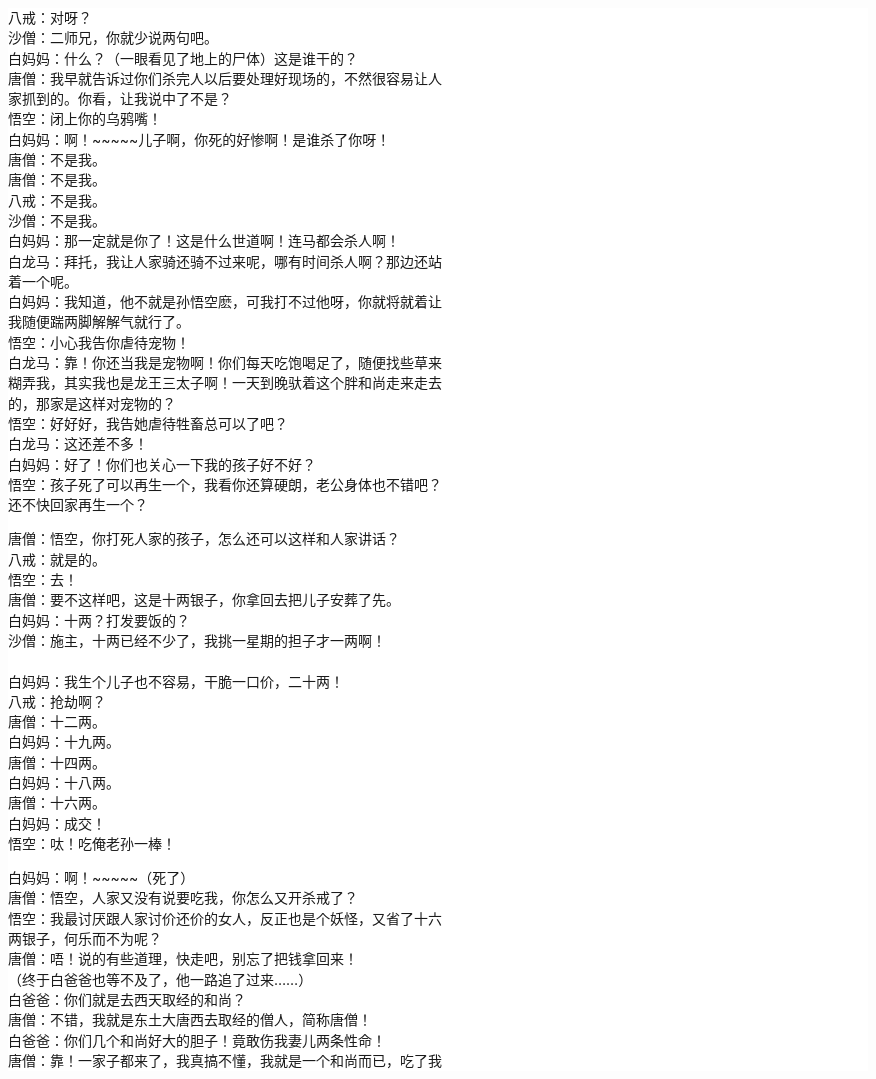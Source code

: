


八戒：对呀？    
沙僧：二师兄，你就少说两句吧。    
白妈妈：什么？（一眼看见了地上的尸体）这是谁干的？    
唐僧：我早就告诉过你们杀完人以后要处理好现场的，不然很容易让人    
家抓到的。你看，让我说中了不是？    
悟空：闭上你的乌鸦嘴！    
白妈妈：啊！~~~~~儿子啊，你死的好惨啊！是谁杀了你呀！    
唐僧：不是我。    
唐僧：不是我。    
八戒：不是我。    
沙僧：不是我。    
白妈妈：那一定就是你了！这是什么世道啊！连马都会杀人啊！    
白龙马：拜托，我让人家骑还骑不过来呢，哪有时间杀人啊？那边还站    
着一个呢。    
白妈妈：我知道，他不就是孙悟空麽，可我打不过他呀，你就将就着让    
我随便踹两脚解解气就行了。    
悟空：小心我告你虐待宠物！    
白龙马：靠！你还当我是宠物啊！你们每天吃饱喝足了，随便找些草来    
糊弄我，其实我也是龙王三太子啊！一天到晚驮着这个胖和尚走来走去    
的，那家是这样对宠物的？    
悟空：好好好，我告她虐待牲畜总可以了吧？    
白龙马：这还差不多！    
白妈妈：好了！你们也关心一下我的孩子好不好？    
悟空：孩子死了可以再生一个，我看你还算硬朗，老公身体也不错吧？    
还不快回家再生一个？  




唐僧：悟空，你打死人家的孩子，怎么还可以这样和人家讲话？    
八戒：就是的。    
悟空：去！    
唐僧：要不这样吧，这是十两银子，你拿回去把儿子安葬了先。    
白妈妈：十两？打发要饭的？    
沙僧：施主，十两已经不少了，我挑一星期的担子才一两啊！    
   
白妈妈：我生个儿子也不容易，干脆一口价，二十两！    
八戒：抢劫啊？    
唐僧：十二两。    
白妈妈：十九两。    
唐僧：十四两。    
白妈妈：十八两。    
唐僧：十六两。    
白妈妈：成交！    
悟空：呔！吃俺老孙一棒！  




白妈妈：啊！~~~~~（死了）    
唐僧：悟空，人家又没有说要吃我，你怎么又开杀戒了？    
悟空：我最讨厌跟人家讨价还价的女人，反正也是个妖怪，又省了十六    
两银子，何乐而不为呢？    
唐僧：唔！说的有些道理，快走吧，别忘了把钱拿回来！    
（终于白爸爸也等不及了，他一路追了过来……）    
白爸爸：你们就是去西天取经的和尚？    
唐僧：不错，我就是东土大唐西去取经的僧人，简称唐僧！    
白爸爸：你们几个和尚好大的胆子！竟敢伤我妻儿两条性命！    
唐僧：靠！一家子都来了，我真搞不懂，我就是一个和尚而已，吃了我  
